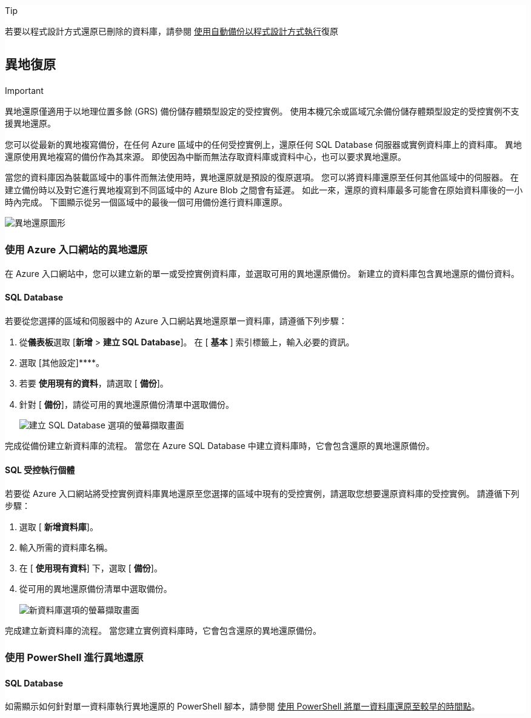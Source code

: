 > [!TIP]
> 若要以程式設計方式還原已刪除的資料庫，請參閱 [使用自動備份以程式設計方式執行](recovery-using-backups.md)復原

## <a name="geo-restore"></a>異地復原

> [!IMPORTANT]
> 異地還原僅適用于以地理位置多餘 (GRS) 備份儲存體類型設定的受控實例。 使用本機冗余或區域冗余備份儲存體類型設定的受控實例不支援異地還原。

您可以從最新的異地複寫備份，在任何 Azure 區域中的任何受控實例上，還原任何 SQL Database 伺服器或實例資料庫上的資料庫。 異地還原使用異地複寫的備份作為其來源。 即使因為中斷而無法存取資料庫或資料中心，也可以要求異地還原。

當您的資料庫因為裝載區域中的事件而無法使用時，異地還原就是預設的復原選項。 您可以將資料庫還原至任何其他區域中的伺服器。 在建立備份時以及對它進行異地複寫到不同區域中的 Azure Blob 之間會有延遲。 如此一來，還原的資料庫最多可能會在原始資料庫後的一小時內完成。 下圖顯示從另一個區域中的最後一個可用備份進行資料庫還原。

![異地還原圖形](./media/recovery-using-backups/geo-restore-2.png)

### <a name="geo-restore-by-using-the-azure-portal"></a>使用 Azure 入口網站的異地還原

在 Azure 入口網站中，您可以建立新的單一或受控實例資料庫，並選取可用的異地還原備份。 新建立的資料庫包含異地還原的備份資料。

#### <a name="sql-database"></a>SQL Database

若要從您選擇的區域和伺服器中的 Azure 入口網站異地還原單一資料庫，請遵循下列步驟：

1. 從**儀表板**選取 [**新增**  >  **建立 SQL Database**]。 在 [ **基本** ] 索引標籤上，輸入必要的資訊。
2. 選取 [其他設定]****。
3. 若要 **使用現有的資料**，請選取 [ **備份**]。
4. 針對 [ **備份**]，請從可用的異地還原備份清單中選取備份。

    ![建立 SQL Database 選項的螢幕擷取畫面](./media/recovery-using-backups/geo-restore-azure-sql-database-list-annotated.png)

完成從備份建立新資料庫的流程。 當您在 Azure SQL Database 中建立資料庫時，它會包含還原的異地還原備份。

#### <a name="sql-managed-instance"></a>SQL 受控執行個體

若要從 Azure 入口網站將受控實例資料庫異地還原至您選擇的區域中現有的受控實例，請選取您想要還原資料庫的受控實例。 請遵循下列步驟：

1. 選取 [ **新增資料庫**]。
2. 輸入所需的資料庫名稱。
3. 在 [ **使用現有資料**] 下，選取 [ **備份**]。
4. 從可用的異地還原備份清單中選取備份。

    ![新資料庫選項的螢幕擷取畫面](./media/recovery-using-backups/geo-restore-sql-managed-instance-list-annotated.png)

完成建立新資料庫的流程。 當您建立實例資料庫時，它會包含還原的異地還原備份。

### <a name="geo-restore-by-using-powershell"></a>使用 PowerShell 進行異地還原

#### <a name="sql-database"></a>SQL Database

如需顯示如何針對單一資料庫執行異地還原的 PowerShell 腳本，請參閱 [使用 PowerShell 將單一資料庫還原至較早的時間點](scripts/restore-database-powershell.md)。
